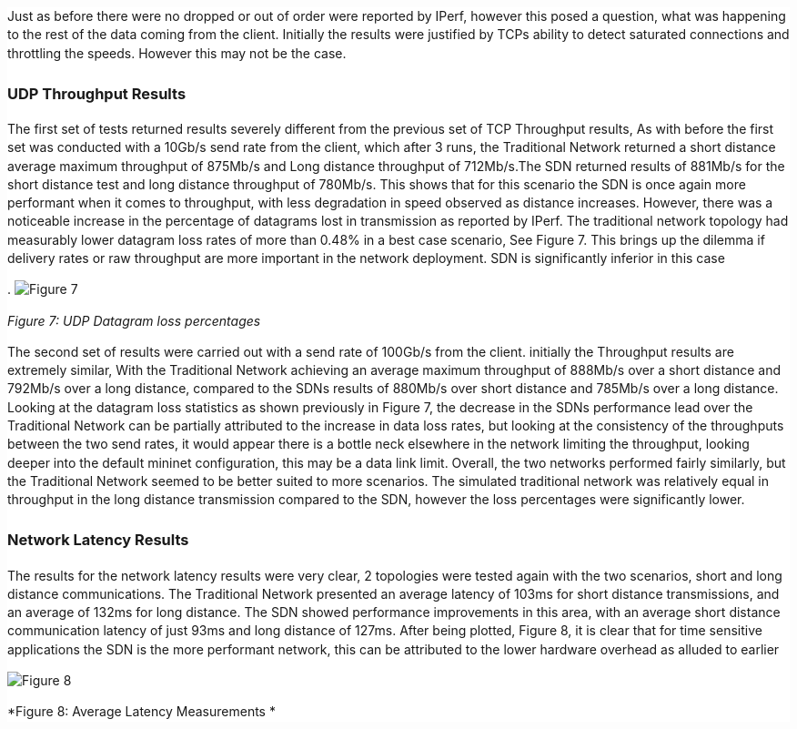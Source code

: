 Just as before there were no dropped or out of order were reported by IPerf, however this posed a question, what was happening to the rest of the data coming from the client. Initially the results were justified by TCPs ability to detect saturated connections and throttling the speeds. However this may not be the case.

### UDP Throughput Results

The first set of tests returned results severely different from the previous set of TCP Throughput results, As with before the first set was conducted with a 10Gb/s send rate from the client, which after 3 runs, the Traditional Network returned a short distance average maximum throughput of 875Mb/s and Long distance throughput of 712Mb/s.The SDN returned results of 881Mb/s for the short distance test and long distance throughput of 780Mb/s. This shows that for this scenario the SDN is once again more performant when it comes to throughput, with less degradation in speed observed as distance increases. However, there was a noticeable increase in the percentage of datagrams lost in transmission as reported by IPerf. The traditional network topology had measurably lower datagram loss rates of more than 0.48% in a best case scenario, See Figure 7. This brings up the dilemma if delivery rates or raw throughput are more important in the network deployment. SDN is significantly inferior in this case

. 
![Figure 7](./image7.png "Figure 7: UDP Datagram loss percentages")


*Figure 7: UDP Datagram loss percentages*

The second set of results were carried out with a send rate of 100Gb/s from the client. initially the Throughput results are extremely similar, With the Traditional Network achieving an average maximum throughput of 888Mb/s over a short distance and 792Mb/s over a long distance, compared to the SDNs results of 880Mb/s over short distance and 785Mb/s over a long distance. Looking at the datagram loss statistics as shown previously in Figure 7, the decrease in the SDNs performance lead over the Traditional Network can be partially attributed to the increase in data loss rates, but looking at the consistency of the throughputs between the two send rates, it would appear there is a bottle neck elsewhere in the network limiting the throughput, looking deeper into the default mininet configuration, this may be a data link limit. Overall, the two networks performed fairly similarly, but the Traditional Network seemed to be better suited to more scenarios. The simulated traditional network was relatively equal in throughput in the long distance transmission compared to the SDN, however the loss percentages were significantly lower.

### Network Latency Results

The results for the network latency results were very clear, 2 topologies were tested again with the two scenarios, short and long distance communications. The Traditional Network presented an average latency of 103ms for short distance transmissions, and an average of 132ms for long distance. The SDN showed performance improvements in this area, with an average short distance communication latency of just 93ms and long distance of 127ms. After being plotted, Figure 8, it is clear that for time sensitive applications the SDN is the more performant network, this can be attributed to the lower hardware overhead as alluded to earlier


![Figure 8](./image8.png "Figure 8: Average Latency Measurements")


*Figure 8: Average Latency Measurements *
